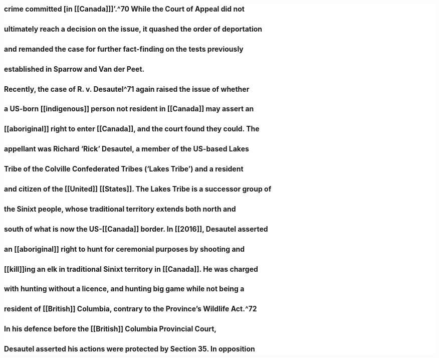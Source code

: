 #### crime committed \[in [[Canada]]\]’.^70 While the Court of Appeal did not

#### ultimately reach a decision on the issue, it quashed the order of deportation

#### and remanded the case for further fact-finding on the tests previously

#### established in Sparrow and Van der Peet.

#### Recently, the case of R. v. Desautel^71 again raised the issue of whether

#### a US-born [[indigenous]] person not resident in [[Canada]] may assert an

#### [[aboriginal]] right to enter [[Canada]], and the court found they could. The

#### appellant was Richard ‘Rick’ Desautel, a member of the US-based Lakes

#### Tribe of the Colville Confederated Tribes (‘Lakes Tribe’) and a resident

#### and citizen of the [[United]] [[States]]. The Lakes Tribe is a successor group of

#### the Sinixt people, whose traditional territory extends both north and

#### south of what is now the US-[[Canada]] border. In [[2016]], Desautel asserted

#### an [[aboriginal]] right to hunt for ceremonial purposes by shooting and

#### [[kill]]ing an elk in traditional Sinixt territory in [[Canada]]. He was charged

#### with hunting without a licence, and hunting big game while not being a

#### resident of [[British]] Columbia, contrary to the Province’s Wildlife Act.^72

#### In his defence before the [[British]] Columbia Provincial Court,

#### Desautel asserted his actions were protected by Section 35. In opposition
